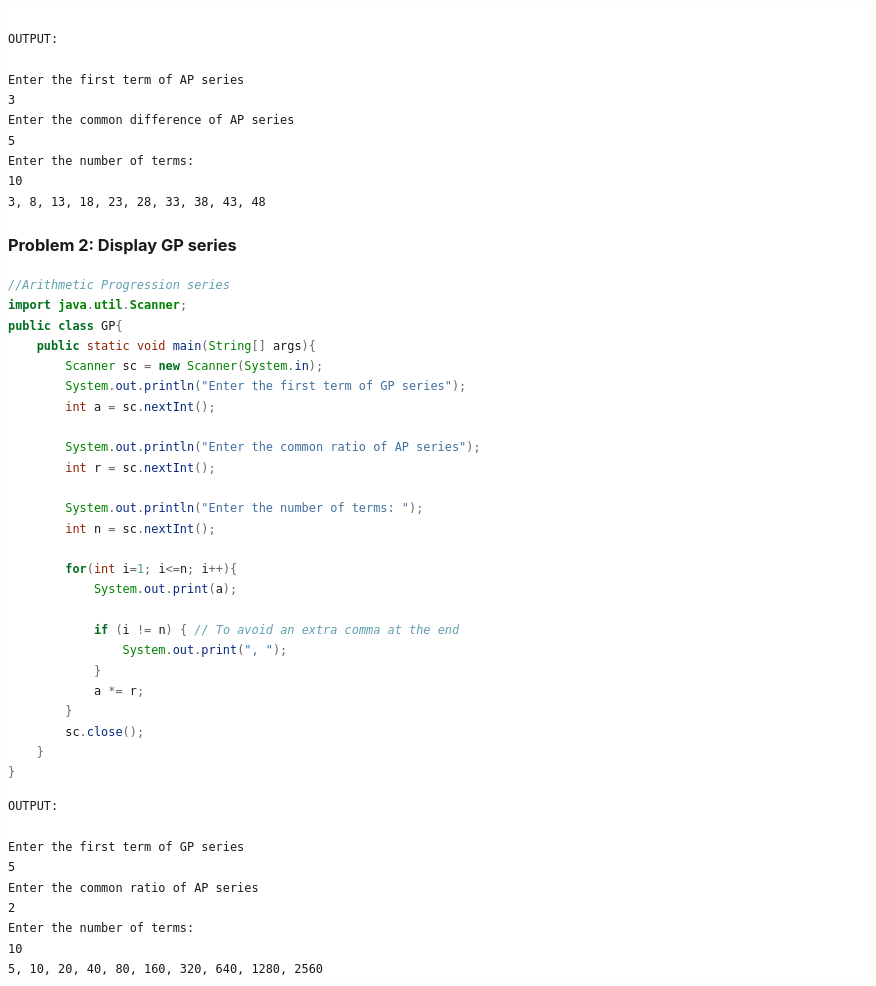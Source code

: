 ```java
```

```plaintext

OUTPUT:

Enter the first term of AP series
3
Enter the common difference of AP series
5
Enter the number of terms: 
10
3, 8, 13, 18, 23, 28, 33, 38, 43, 48
```

### Problem 2: Display GP series
```java
//Arithmetic Progression series
import java.util.Scanner;
public class GP{
	public static void main(String[] args){
		Scanner sc = new Scanner(System.in);
		System.out.println("Enter the first term of GP series");
		int a = sc.nextInt();

		System.out.println("Enter the common ratio of AP series");
		int r = sc.nextInt();

		System.out.println("Enter the number of terms: ");
		int n = sc.nextInt();

		for(int i=1; i<=n; i++){
			System.out.print(a);

			if (i != n) { // To avoid an extra comma at the end
                System.out.print(", ");
            }
			a *= r;
		}
		sc.close();
	}
}
```

```plaintext
OUTPUT:

Enter the first term of GP series
5
Enter the common ratio of AP series
2
Enter the number of terms: 
10
5, 10, 20, 40, 80, 160, 320, 640, 1280, 2560
```
